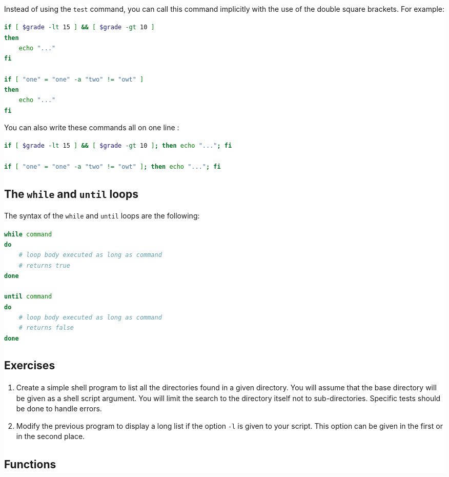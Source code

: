 Instead of using the `test` command, you can call this command implicitly with the use of the double
square brackets. For example:

```bash
if [ $grade -lt 15 ] && [ $grade -gt 10 ]
then
    echo "..."
fi

if [ "one" = "one" -a "two" != "owt" ]
then
    echo "..."
fi
```

You can also write these commands all on one line :

```bash
if [ $grade -lt 15 ] && [ $grade -gt 10 ]; then echo "..."; fi

if [ "one" = "one" -a "two" != "owt" ]; then echo "..."; fi
```

## The `while` and `until` loops

The syntax of the `while` and `until` loops are the following:

```bash
while command
do
    # loop body executed as long as command
    # returns true
done

until command
do
    # loop body executed as long as command
    # returns false
done
```
## Exercises 

1. Create a simple shell program to list all the directories found in a given directory. You will
   assume that the base directory will be given as a shell script argument. You will limit the
   search to the directory itself not to sub-directories. Specific tests should be done to handle
   errors.

1. Modify the previous program to display a long list if the option `-l` is given to your script.
   This option can be given in the first or in the second place.

## Functions
